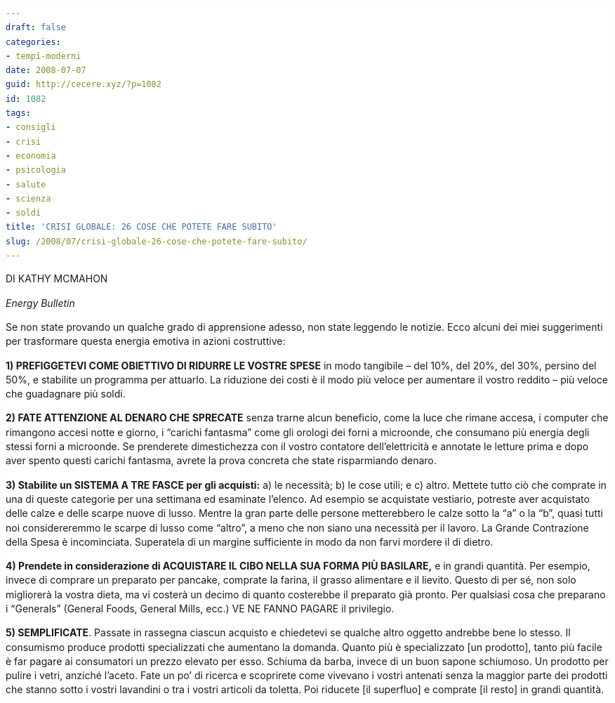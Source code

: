 ```yaml
---
draft: false
categories:
- tempi-moderni
date: 2008-07-07
guid: http://cecere.xyz/?p=1082
id: 1082
tags:
- consigli
- crisi
- economia
- psicologia
- salute
- scienza
- soldi
title: 'CRISI GLOBALE: 26 COSE CHE POTETE FARE SUBITO'
slug: /2008/07/crisi-globale-26-cose-che-potete-fare-subito/
---
```


DI KATHY MCMAHON
  
_Energy Bulletin_

Se non state provando un qualche grado di apprensione adesso, non state leggendo le notizie. Ecco alcuni dei miei suggerimenti per trasformare questa energia emotiva in azioni costruttive:

**1) PREFIGGETEVI COME OBIETTIVO DI RIDURRE LE VOSTRE SPESE** in modo tangibile – del 10%, del 20%, del 30%, persino del 50%, e stabilite un programma per attuarlo. La riduzione dei costi è il modo più veloce per aumentare il vostro reddito – più veloce che guadagnare più soldi.

**2) FATE ATTENZIONE AL DENARO CHE SPRECATE** senza trarne alcun beneficio, come la luce che rimane accesa, i computer che rimangono accesi notte e giorno, i “carichi fantasma” come gli orologi dei forni a microonde, che consumano più energia degli stessi forni a microonde. Se prenderete dimestichezza con il vostro contatore dell’elettricità e annotate le letture prima e dopo aver spento questi carichi fantasma, avrete la prova concreta che state risparmiando denaro.

**3) Stabilite un SISTEMA A TRE FASCE per gli acquisti:** a) le necessità; b) le cose utili; e c) altro. Mettete tutto ciò che comprate in una di queste categorie per una settimana ed esaminate l’elenco. Ad esempio se acquistate vestiario, potreste aver acquistato delle calze e delle scarpe nuove di lusso. Mentre la gran parte delle persone metterebbero le calze sotto la “a” o la “b”, quasi tutti noi considereremmo le scarpe di lusso come “altro”, a meno che non siano una necessità per il lavoro. La Grande Contrazione della Spesa è incominciata. Superatela di un margine sufficiente in modo da non farvi mordere il di dietro. 

**4) Prendete in considerazione di ACQUISTARE IL CIBO NELLA SUA FORMA PIÙ BASILARE,** e in grandi quantità. Per esempio, invece di comprare un preparato per pancake, comprate la farina, il grasso alimentare e il lievito. Questo di per sé, non solo migliorerà la vostra dieta, ma vi costerà un decimo di quanto costerebbe il preparato già pronto. Per qualsiasi cosa che preparano i “Generals” (General Foods, General Mills, ecc.) VE NE FANNO PAGARE il privilegio.

**5) SEMPLIFICATE**. Passate in rassegna ciascun acquisto e chiedetevi se qualche altro oggetto andrebbe bene lo stesso. Il consumismo produce prodotti specializzati che aumentano la domanda. Quanto più è specializzato [un prodotto], tanto più facile è far pagare ai consumatori un prezzo elevato per esso. Schiuma da barba, invece di un buon sapone schiumoso. Un prodotto per pulire i vetri, anziché l’aceto. Fate un po’ di ricerca e scoprirete come vivevano i vostri antenati senza la maggior parte dei prodotti che stanno sotto i vostri lavandini o tra i vostri articoli da toletta. Poi riducete [il superfluo] e comprate [il resto] in grandi quantità. 
